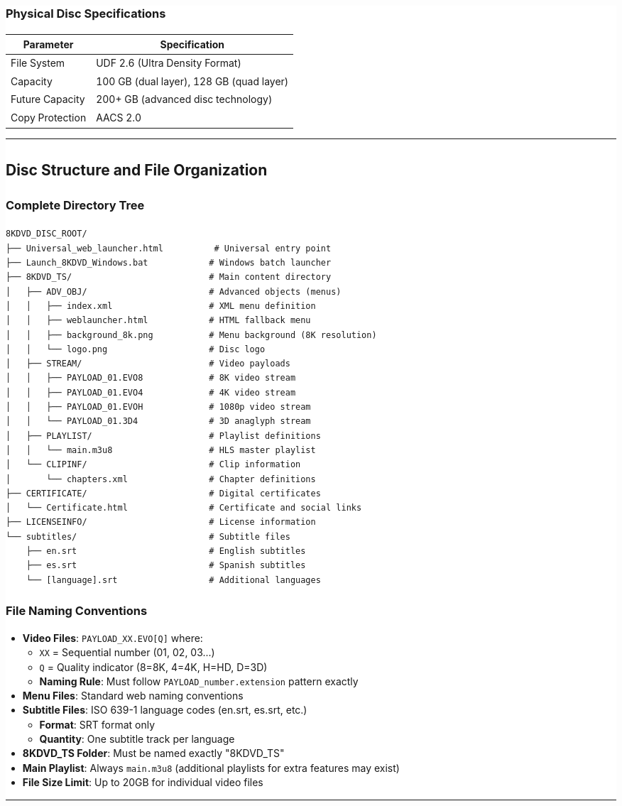 ### Physical Disc Specifications

| Parameter | Specification |
|-----------|---------------|
| File System | UDF 2.6 (Ultra Density Format) |
| Capacity | 100 GB (dual layer), 128 GB (quad layer) |
| Future Capacity | 200+ GB (advanced disc technology) |
| Copy Protection | AACS 2.0 |

---

## Disc Structure and File Organization

### Complete Directory Tree

```
8KDVD_DISC_ROOT/
├── Universal_web_launcher.html          # Universal entry point
├── Launch_8KDVD_Windows.bat            # Windows batch launcher
├── 8KDVD_TS/                           # Main content directory
│   ├── ADV_OBJ/                        # Advanced objects (menus)
│   │   ├── index.xml                   # XML menu definition
│   │   ├── weblauncher.html            # HTML fallback menu
│   │   ├── background_8k.png           # Menu background (8K resolution)
│   │   └── logo.png                    # Disc logo
│   ├── STREAM/                         # Video payloads
│   │   ├── PAYLOAD_01.EVO8             # 8K video stream
│   │   ├── PAYLOAD_01.EVO4             # 4K video stream
│   │   ├── PAYLOAD_01.EVOH             # 1080p video stream
│   │   └── PAYLOAD_01.3D4              # 3D anaglyph stream
│   ├── PLAYLIST/                       # Playlist definitions
│   │   └── main.m3u8                   # HLS master playlist
│   └── CLIPINF/                        # Clip information
│       └── chapters.xml                # Chapter definitions
├── CERTIFICATE/                        # Digital certificates
│   └── Certificate.html                # Certificate and social links
├── LICENSEINFO/                        # License information
└── subtitles/                          # Subtitle files
    ├── en.srt                          # English subtitles
    ├── es.srt                          # Spanish subtitles
    └── [language].srt                  # Additional languages
```

### File Naming Conventions

- **Video Files**: `PAYLOAD_XX.EVO[Q]` where:
  - `XX` = Sequential number (01, 02, 03...)
  - `Q` = Quality indicator (8=8K, 4=4K, H=HD, D=3D)
  - **Naming Rule**: Must follow `PAYLOAD_number.extension` pattern exactly
- **Menu Files**: Standard web naming conventions
- **Subtitle Files**: ISO 639-1 language codes (en.srt, es.srt, etc.)
  - **Format**: SRT format only
  - **Quantity**: One subtitle track per language
- **8KDVD_TS Folder**: Must be named exactly "8KDVD_TS"
- **Main Playlist**: Always `main.m3u8` (additional playlists for extra features may exist)
- **File Size Limit**: Up to 20GB for individual video files

---